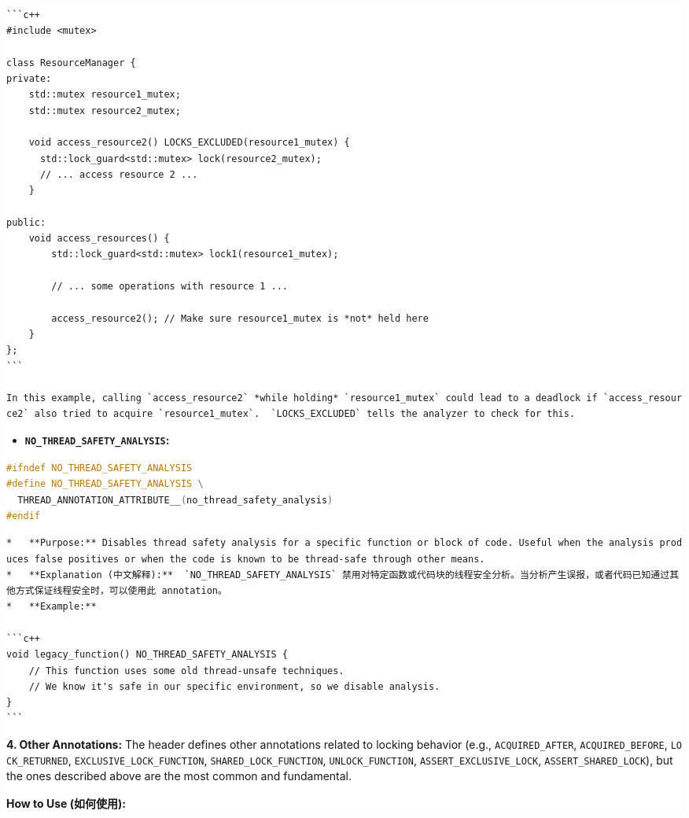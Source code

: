     ```c++
    #include <mutex>

    class ResourceManager {
    private:
        std::mutex resource1_mutex;
        std::mutex resource2_mutex;

        void access_resource2() LOCKS_EXCLUDED(resource1_mutex) {
          std::lock_guard<std::mutex> lock(resource2_mutex);
          // ... access resource 2 ...
        }

    public:
        void access_resources() {
            std::lock_guard<std::mutex> lock1(resource1_mutex);

            // ... some operations with resource 1 ...

            access_resource2(); // Make sure resource1_mutex is *not* held here
        }
    };
    ```

    In this example, calling `access_resource2` *while holding* `resource1_mutex` could lead to a deadlock if `access_resource2` also tried to acquire `resource1_mutex`.  `LOCKS_EXCLUDED` tells the analyzer to check for this.

*   **`NO_THREAD_SAFETY_ANALYSIS`:**

```c++
#ifndef NO_THREAD_SAFETY_ANALYSIS
#define NO_THREAD_SAFETY_ANALYSIS \
  THREAD_ANNOTATION_ATTRIBUTE__(no_thread_safety_analysis)
#endif
```

    *   **Purpose:** Disables thread safety analysis for a specific function or block of code. Useful when the analysis produces false positives or when the code is known to be thread-safe through other means.
    *   **Explanation (中文解释):**  `NO_THREAD_SAFETY_ANALYSIS` 禁用对特定函数或代码块的线程安全分析。当分析产生误报，或者代码已知通过其他方式保证线程安全时，可以使用此 annotation。
    *   **Example:**

    ```c++
    void legacy_function() NO_THREAD_SAFETY_ANALYSIS {
        // This function uses some old thread-unsafe techniques.
        // We know it's safe in our specific environment, so we disable analysis.
    }
    ```

**4. Other Annotations:** The header defines other annotations related to locking behavior (e.g., `ACQUIRED_AFTER`, `ACQUIRED_BEFORE`, `LOCK_RETURNED`, `EXCLUSIVE_LOCK_FUNCTION`, `SHARED_LOCK_FUNCTION`, `UNLOCK_FUNCTION`, `ASSERT_EXCLUSIVE_LOCK`, `ASSERT_SHARED_LOCK`), but the ones described above are the most common and fundamental.

**How to Use (如何使用):**
